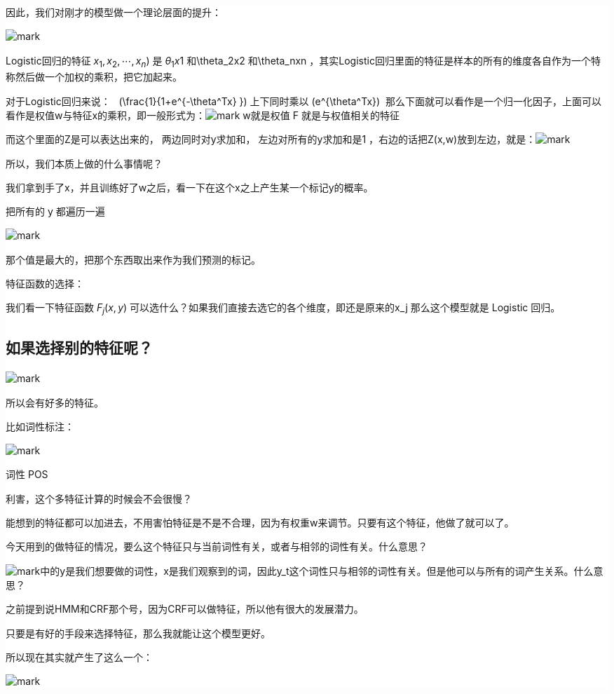 因此，我们对刚才的模型做一个理论层面的提升：

![mark](http://pacdb2bfr.bkt.clouddn.com/blog/image/180728/9H45mbCFAj.png?imageslim)

Logistic回归的特征 $x_1,x_2,\cdots ,x_n)$ 是 $\theta_1x1$ 和\theta_2x2 和\theta_nxn ，其实Logistic回归里面的特征是样本的所有的维度各自作为一个特称然后做一个加权的乘积，把它加起来。

对于Logistic回归来说：   \(\frac{1}{1+e^{-\theta^Tx} }\) 上下同时乘以 \(e^{\theta^Tx}\)  那么下面就可以看作是一个归一化因子，上面可以看作是权值w与特征x的乘积，即一般形式为：![mark](http://pacdb2bfr.bkt.clouddn.com/blog/image/180728/h5fe2AH0Ej.png?imageslim) w就是权值 F 就是与权值相关的特征

而这个里面的Z是可以表达出来的， 两边同时对y求加和， 左边对所有的y求加和是1 ，右边的话把Z(x,w)放到左边，就是：![mark](http://pacdb2bfr.bkt.clouddn.com/blog/image/180728/m6i43jhJd3.png?imageslim)



所以，我们本质上做的什么事情呢？

我们拿到手了x，并且训练好了w之后，看一下在这个x之上产生某一个标记y的概率。

把所有的 y 都遍历一遍

![mark](http://pacdb2bfr.bkt.clouddn.com/blog/image/180728/fH7gfAJdBc.png?imageslim)

那个值是最大的，把那个东西取出来作为我们预测的标记。

特征函数的选择：

我们看一下特征函数 $F_j(x,y)$ 可以选什么？如果我们直接去选它的各个维度，即还是原来的x_j 那么这个模型就是 Logistic 回归。


## 如果选择别的特征呢？


![mark](http://pacdb2bfr.bkt.clouddn.com/blog/image/180728/4D73j7L0gg.png?imageslim)

所以会有好多的特征。

比如词性标注：

![mark](http://pacdb2bfr.bkt.clouddn.com/blog/image/180728/F21jl8k9Ca.png?imageslim)

词性 POS

利害，这个多特征计算的时候会不会很慢？

能想到的特征都可以加进去，不用害怕特征是不是不合理，因为有权重w来调节。只要有这个特征，他做了就可以了。

今天用到的做特征的情况，要么这个特征只与当前词性有关，或者与相邻的词性有关。什么意思？


![mark](http://pacdb2bfr.bkt.clouddn.com/blog/image/180728/LG2KjaCI3b.png?imageslim)中的y是我们想要做的词性，x是我们观察到的词，因此y_t这个词性只与相邻的词性有关。但是他可以与所有的词产生关系。什么意思？

之前提到说HMM和CRF那个号，因为CRF可以做特征，所以他有很大的发展潜力。

只要是有好的手段来选择特征，那么我就能让这个模型更好。

所以现在其实就产生了这么一个：


![mark](http://pacdb2bfr.bkt.clouddn.com/blog/image/180728/gAKmBK8e90.png?imageslim)
